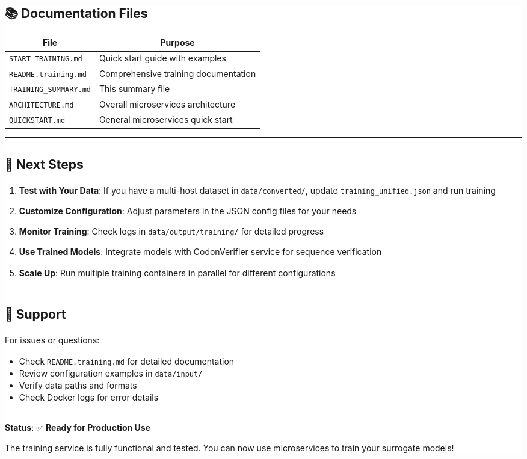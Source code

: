 
## 📚 Documentation Files

| File | Purpose |
|------|---------|
| `START_TRAINING.md` | Quick start guide with examples |
| `README.training.md` | Comprehensive training documentation |
| `TRAINING_SUMMARY.md` | This summary file |
| `ARCHITECTURE.md` | Overall microservices architecture |
| `QUICKSTART.md` | General microservices quick start |

---

## 🚀 Next Steps

1. **Test with Your Data**: If you have a multi-host dataset in `data/converted/`, update `training_unified.json` and run training

2. **Customize Configuration**: Adjust parameters in the JSON config files for your needs

3. **Monitor Training**: Check logs in `data/output/training/` for detailed progress

4. **Use Trained Models**: Integrate models with CodonVerifier service for sequence verification

5. **Scale Up**: Run multiple training containers in parallel for different configurations

---

## 🤝 Support

For issues or questions:
- Check `README.training.md` for detailed documentation
- Review configuration examples in `data/input/`
- Verify data paths and formats
- Check Docker logs for error details

---

**Status**: ✅ **Ready for Production Use**

The training service is fully functional and tested. You can now use microservices to train your surrogate models!

